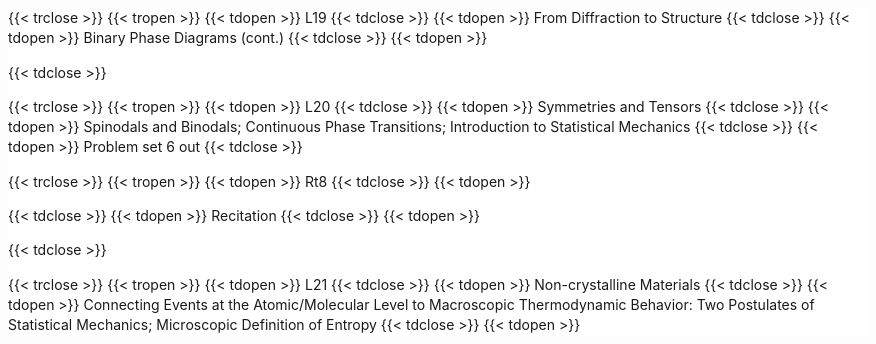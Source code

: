 {{< trclose >}}
{{< tropen >}}
{{< tdopen >}}
L19
{{< tdclose >}}
{{< tdopen >}}
From Diffraction to Structure
{{< tdclose >}}
{{< tdopen >}}
Binary Phase Diagrams (cont.)
{{< tdclose >}}
{{< tdopen >}}

{{< tdclose >}}

{{< trclose >}}
{{< tropen >}}
{{< tdopen >}}
L20
{{< tdclose >}}
{{< tdopen >}}
Symmetries and Tensors
{{< tdclose >}}
{{< tdopen >}}
Spinodals and Binodals; Continuous Phase Transitions; Introduction to Statistical Mechanics
{{< tdclose >}}
{{< tdopen >}}
Problem set 6 out
{{< tdclose >}}

{{< trclose >}}
{{< tropen >}}
{{< tdopen >}}
Rt8
{{< tdclose >}}
{{< tdopen >}}

{{< tdclose >}}
{{< tdopen >}}
Recitation
{{< tdclose >}}
{{< tdopen >}}

{{< tdclose >}}

{{< trclose >}}
{{< tropen >}}
{{< tdopen >}}
L21
{{< tdclose >}}
{{< tdopen >}}
Non-crystalline Materials
{{< tdclose >}}
{{< tdopen >}}
Connecting Events at the Atomic/Molecular Level to Macroscopic Thermodynamic Behavior: Two Postulates of Statistical Mechanics; Microscopic Definition of Entropy
{{< tdclose >}}
{{< tdopen >}}
